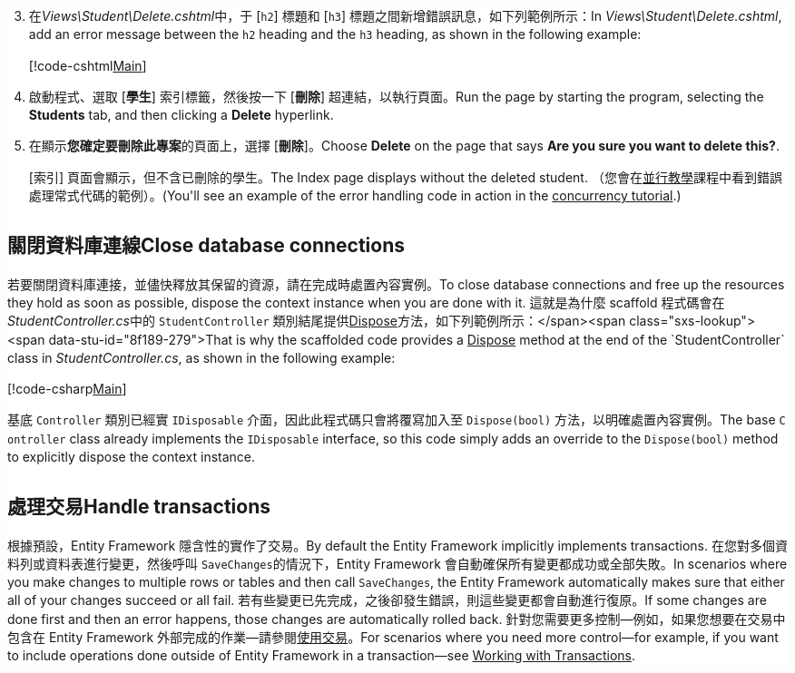 3. <span data-ttu-id="8f189-272">在*Views\Student\Delete.cshtml*中，于 [`h2`] 標題和 [`h3`] 標題之間新增錯誤訊息，如下列範例所示：</span><span class="sxs-lookup"><span data-stu-id="8f189-272">In *Views\Student\Delete.cshtml*, add an error message between the `h2` heading and the `h3` heading, as shown in the following example:</span></span>

    [!code-cshtml[Main](implementing-basic-crud-functionality-with-the-entity-framework-in-asp-net-mvc-application/samples/sample15.cshtml?highlight=2)]

4. <span data-ttu-id="8f189-273">啟動程式、選取 [**學生**] 索引標籤，然後按一下 [**刪除**] 超連結，以執行頁面。</span><span class="sxs-lookup"><span data-stu-id="8f189-273">Run the page by starting the program, selecting the **Students** tab, and then clicking a **Delete** hyperlink.</span></span>

5. <span data-ttu-id="8f189-274">在顯示**您確定要刪除此專案**的頁面上，選擇 [**刪除**]。</span><span class="sxs-lookup"><span data-stu-id="8f189-274">Choose **Delete** on the page that says **Are you sure you want to delete this?**.</span></span>

    <span data-ttu-id="8f189-275">[索引] 頁面會顯示，但不含已刪除的學生。</span><span class="sxs-lookup"><span data-stu-id="8f189-275">The Index page displays without the deleted student.</span></span> <span data-ttu-id="8f189-276">（您會在[並行教學](handling-concurrency-with-the-entity-framework-in-an-asp-net-mvc-application.md)課程中看到錯誤處理常式代碼的範例）。</span><span class="sxs-lookup"><span data-stu-id="8f189-276">(You'll see an example of the error handling code in action in the [concurrency tutorial](handling-concurrency-with-the-entity-framework-in-an-asp-net-mvc-application.md).)</span></span>

## <a name="close-database-connections"></a><span data-ttu-id="8f189-277">關閉資料庫連線</span><span class="sxs-lookup"><span data-stu-id="8f189-277">Close database connections</span></span>

<span data-ttu-id="8f189-278">若要關閉資料庫連接，並儘快釋放其保留的資源，請在完成時處置內容實例。</span><span class="sxs-lookup"><span data-stu-id="8f189-278">To close database connections and free up the resources they hold as soon as possible, dispose the context instance when you are done with it.</span></span> <span data-ttu-id="8f189-279">這就是為什麼 scaffold 程式碼會在*StudentController.cs*中的 `StudentController` 類別結尾提供[Dispose](https://msdn.microsoft.com/library/system.idisposable.dispose(v=vs.110).aspx)方法，如下列範例所示：</span><span class="sxs-lookup"><span data-stu-id="8f189-279">That is why the scaffolded code provides a [Dispose](https://msdn.microsoft.com/library/system.idisposable.dispose(v=vs.110).aspx) method at the end of the `StudentController` class in *StudentController.cs*, as shown in the following example:</span></span>

[!code-csharp[Main](implementing-basic-crud-functionality-with-the-entity-framework-in-asp-net-mvc-application/samples/sample16.cs)]

<span data-ttu-id="8f189-280">基底 `Controller` 類別已經實 `IDisposable` 介面，因此此程式碼只會將覆寫加入至 `Dispose(bool)` 方法，以明確處置內容實例。</span><span class="sxs-lookup"><span data-stu-id="8f189-280">The base `Controller` class already implements the `IDisposable` interface, so this code simply adds an override to the `Dispose(bool)` method to explicitly dispose the context instance.</span></span>

## <a name="handle-transactions"></a><span data-ttu-id="8f189-281">處理交易</span><span class="sxs-lookup"><span data-stu-id="8f189-281">Handle transactions</span></span>

<span data-ttu-id="8f189-282">根據預設，Entity Framework 隱含性的實作了交易。</span><span class="sxs-lookup"><span data-stu-id="8f189-282">By default the Entity Framework implicitly implements transactions.</span></span> <span data-ttu-id="8f189-283">在您對多個資料列或資料表進行變更，然後呼叫 `SaveChanges`的情況下，Entity Framework 會自動確保所有變更都成功或全部失敗。</span><span class="sxs-lookup"><span data-stu-id="8f189-283">In scenarios where you make changes to multiple rows or tables and then call `SaveChanges`, the Entity Framework automatically makes sure that either all of your changes succeed or all fail.</span></span> <span data-ttu-id="8f189-284">若有些變更已先完成，之後卻發生錯誤，則這些變更都會自動進行復原。</span><span class="sxs-lookup"><span data-stu-id="8f189-284">If some changes are done first and then an error happens, those changes are automatically rolled back.</span></span> <span data-ttu-id="8f189-285">針對您需要更多控制&mdash;例如，如果您想要在交易中包含在 Entity Framework 外部完成的作業&mdash;請參閱[使用交易](/ef/ef6/saving/transactions)。</span><span class="sxs-lookup"><span data-stu-id="8f189-285">For scenarios where you need more control&mdash;for example, if you want to include operations done outside of Entity Framework in a transaction&mdash;see [Working with Transactions](/ef/ef6/saving/transactions).</span></span>
